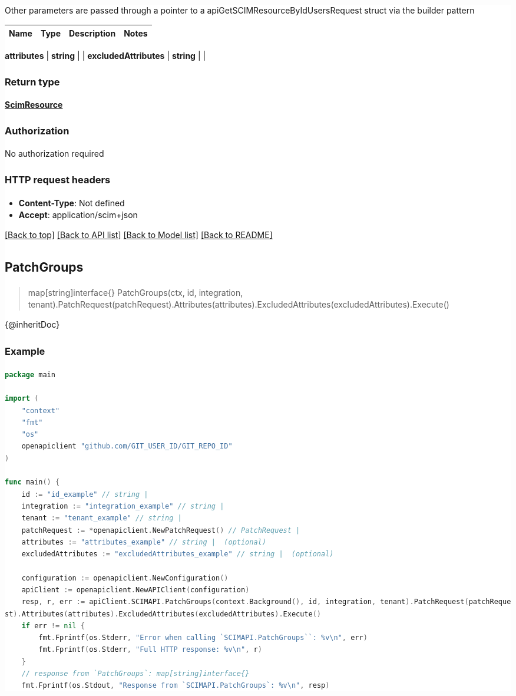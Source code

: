 Other parameters are passed through a pointer to a apiGetSCIMResourceByIdUsersRequest struct via the builder pattern


Name | Type | Description  | Notes
------------- | ------------- | ------------- | -------------



 **attributes** | **string** |  | 
 **excludedAttributes** | **string** |  | 

### Return type

[**ScimResource**](ScimResource.md)

### Authorization

No authorization required

### HTTP request headers

- **Content-Type**: Not defined
- **Accept**: application/scim+json

[[Back to top]](#) [[Back to API list]](../README.md#documentation-for-api-endpoints)
[[Back to Model list]](../README.md#documentation-for-models)
[[Back to README]](../README.md)


## PatchGroups

> map[string]interface{} PatchGroups(ctx, id, integration, tenant).PatchRequest(patchRequest).Attributes(attributes).ExcludedAttributes(excludedAttributes).Execute()

{@inheritDoc}



### Example

```go
package main

import (
	"context"
	"fmt"
	"os"
	openapiclient "github.com/GIT_USER_ID/GIT_REPO_ID"
)

func main() {
	id := "id_example" // string | 
	integration := "integration_example" // string | 
	tenant := "tenant_example" // string | 
	patchRequest := *openapiclient.NewPatchRequest() // PatchRequest | 
	attributes := "attributes_example" // string |  (optional)
	excludedAttributes := "excludedAttributes_example" // string |  (optional)

	configuration := openapiclient.NewConfiguration()
	apiClient := openapiclient.NewAPIClient(configuration)
	resp, r, err := apiClient.SCIMAPI.PatchGroups(context.Background(), id, integration, tenant).PatchRequest(patchRequest).Attributes(attributes).ExcludedAttributes(excludedAttributes).Execute()
	if err != nil {
		fmt.Fprintf(os.Stderr, "Error when calling `SCIMAPI.PatchGroups``: %v\n", err)
		fmt.Fprintf(os.Stderr, "Full HTTP response: %v\n", r)
	}
	// response from `PatchGroups`: map[string]interface{}
	fmt.Fprintf(os.Stdout, "Response from `SCIMAPI.PatchGroups`: %v\n", resp)
```